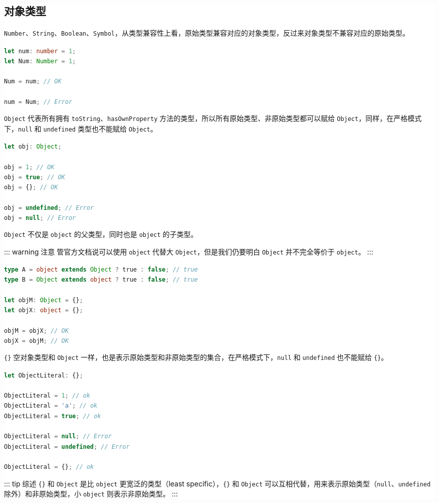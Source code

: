 ## 对象类型

`Number`、`String`、`Boolean`、`Symbol`，从类型兼容性上看，原始类型兼容对应的对象类型，反过来对象类型不兼容对应的原始类型。

```ts
let num: number = 1;
let Num: Number = 1;

Num = num; // OK

num = Num; // Error
```

`Object` 代表所有拥有 `toString`、`hasOwnProperty` 方法的类型，所以所有原始类型、非原始类型都可以赋给 `Object`，同样，在严格模式下，`null` 和 `undefined` 类型也不能赋给 `Object`。

```ts
let obj: Object;

obj = 1; // OK
obj = true; // OK
obj = {}; // OK

obj = undefined; // Error
obj = null; // Error
```

`Object` 不仅是 `object` 的父类型，同时也是 `object` 的子类型。

::: warning 注意
管官方文档说可以使用 `object` 代替大 `Object`，但是我们仍要明白 `Object` 并不完全等价于 `object`。
:::

```ts
type A = object extends Object ? true : false; // true
type B = Object extends object ? true : false; // true

let objM: Object = {};
let objX: object = {};

objM = objX; // OK
objX = objM; // OK
```

`{}` 空对象类型和 `Object` 一样，也是表示原始类型和非原始类型的集合，在严格模式下，`null` 和 `undefined` 也不能赋给 `{}`。

```ts
let ObjectLiteral: {};

ObjectLiteral = 1; // ok
ObjectLiteral = 'a'; // ok
ObjectLiteral = true; // ok

ObjectLiteral = null; // Error
ObjectLiteral = undefined; // Error

ObjectLiteral = {}; // ok
```

::: tip 综述
`{}` 和 `Object` 是比 `object` 更宽泛的类型（least specific），`{}` 和 `Object` 可以互相代替，用来表示原始类型（`null`、`undefined` 除外）和非原始类型，小 `object` 则表示非原始类型。
:::
